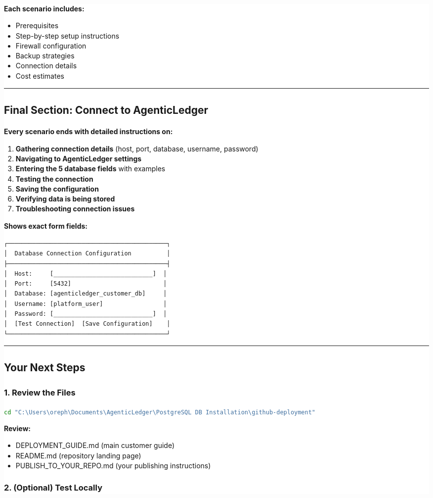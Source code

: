 **Each scenario includes:**
- Prerequisites
- Step-by-step setup instructions
- Firewall configuration
- Backup strategies
- Connection details
- Cost estimates

---

## Final Section: Connect to AgenticLedger

**Every scenario ends with detailed instructions on:**

1. **Gathering connection details** (host, port, database, username, password)
2. **Navigating to AgenticLedger settings**
3. **Entering the 5 database fields** with examples
4. **Testing the connection**
5. **Saving the configuration**
6. **Verifying data is being stored**
7. **Troubleshooting connection issues**

**Shows exact form fields:**
```
┌─────────────────────────────────────────────┐
│  Database Connection Configuration          │
├─────────────────────────────────────────────┤
│  Host:     [____________________________]  │
│  Port:     [5432]                          │
│  Database: [agenticledger_customer_db]     │
│  Username: [platform_user]                 │
│  Password: [____________________________]  │
│  [Test Connection]  [Save Configuration]    │
└─────────────────────────────────────────────┘
```

---

## Your Next Steps

### 1. Review the Files

```bash
cd "C:\Users\oreph\Documents\AgenticLedger\PostgreSQL DB Installation\github-deployment"
```

**Review:**
- DEPLOYMENT_GUIDE.md (main customer guide)
- README.md (repository landing page)
- PUBLISH_TO_YOUR_REPO.md (your publishing instructions)

### 2. (Optional) Test Locally
